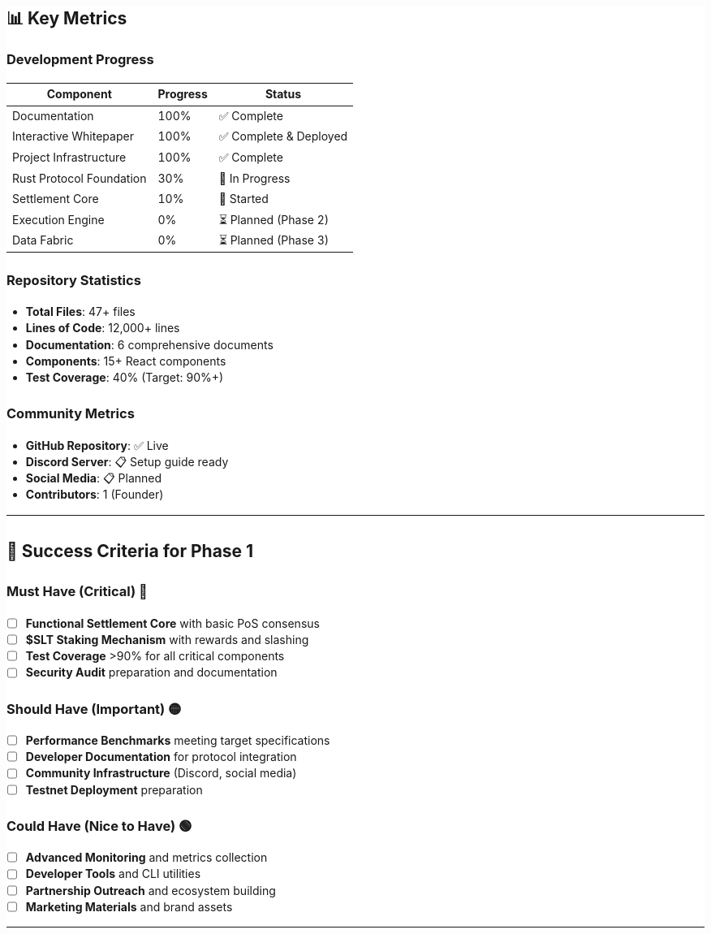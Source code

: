 
## 📊 Key Metrics

### Development Progress
| Component | Progress | Status |
|-----------|----------|--------|
| Documentation | 100% | ✅ Complete |
| Interactive Whitepaper | 100% | ✅ Complete & Deployed |
| Project Infrastructure | 100% | ✅ Complete |
| Rust Protocol Foundation | 30% | 🚧 In Progress |
| Settlement Core | 10% | 🚧 Started |
| Execution Engine | 0% | ⏳ Planned (Phase 2) |
| Data Fabric | 0% | ⏳ Planned (Phase 3) |

### Repository Statistics
- **Total Files**: 47+ files
- **Lines of Code**: 12,000+ lines
- **Documentation**: 6 comprehensive documents
- **Components**: 15+ React components
- **Test Coverage**: 40% (Target: 90%+)

### Community Metrics
- **GitHub Repository**: ✅ Live
- **Discord Server**: 📋 Setup guide ready
- **Social Media**: 📋 Planned
- **Contributors**: 1 (Founder)

---

## 🎯 Success Criteria for Phase 1

### Must Have (Critical) 🔴
- [ ] **Functional Settlement Core** with basic PoS consensus
- [ ] **$SLT Staking Mechanism** with rewards and slashing
- [ ] **Test Coverage** >90% for all critical components
- [ ] **Security Audit** preparation and documentation

### Should Have (Important) 🟡
- [ ] **Performance Benchmarks** meeting target specifications
- [ ] **Developer Documentation** for protocol integration
- [ ] **Community Infrastructure** (Discord, social media)
- [ ] **Testnet Deployment** preparation

### Could Have (Nice to Have) 🟢
- [ ] **Advanced Monitoring** and metrics collection
- [ ] **Developer Tools** and CLI utilities
- [ ] **Partnership Outreach** and ecosystem building
- [ ] **Marketing Materials** and brand assets

---